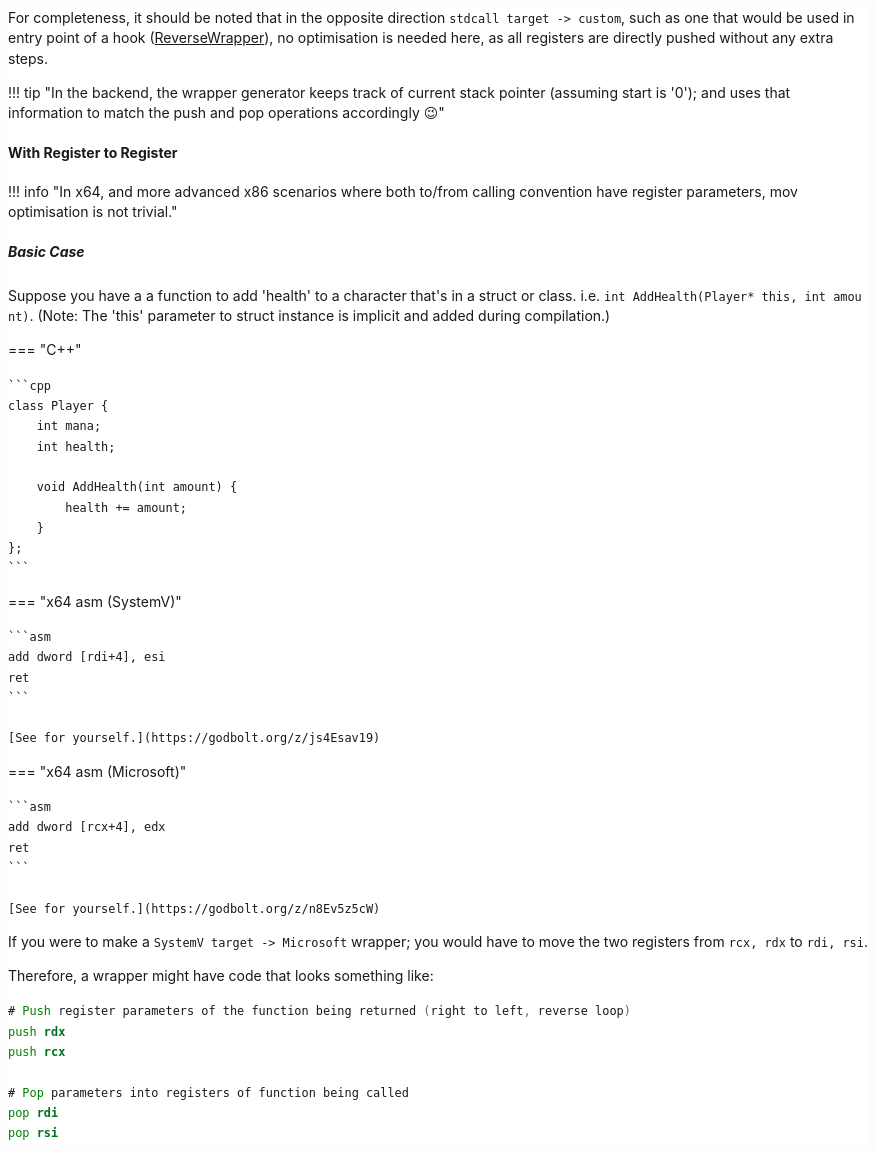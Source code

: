 For completeness, it should be noted that in the opposite direction `stdcall target -> custom`, such
as one that would be used in entry point of a hook ([ReverseWrapper](./overview.md#reversewrappers)),
no optimisation is needed here, as all registers are directly pushed without any extra steps.

!!! tip "In the backend, the wrapper generator keeps track of current stack pointer (assuming start is '0'); and uses that information to match the push and pop operations accordingly 😉"

#### With Register to Register

!!! info "In x64, and more advanced x86 scenarios where both to/from calling convention have register parameters, mov optimisation is not trivial."

##### Basic Case

Suppose you have a a function to add 'health' to a character that's in a struct or class. i.e. `int AddHealth(Player* this, int amount)`. 
(Note: The 'this' parameter to struct instance is implicit and added during compilation.)

=== "C++"

    ```cpp
    class Player {
        int mana;
        int health;

        void AddHealth(int amount) {
            health += amount;
        }
    };
    ```

=== "x64 asm (SystemV)"

    ```asm
    add dword [rdi+4], esi
    ret
    ```

    [See for yourself.](https://godbolt.org/z/js4Esav19)

=== "x64 asm (Microsoft)"

    ```asm
    add dword [rcx+4], edx
    ret
    ```

    [See for yourself.](https://godbolt.org/z/n8Ev5z5cW)

If you were to make a `SystemV target -> Microsoft` wrapper; you would have to move the two registers
from `rcx, rdx` to `rdi, rsi`.

Therefore, a wrapper might have code that looks something like:  

```asm
# Push register parameters of the function being returned (right to left, reverse loop)
push rdx
push rcx

# Pop parameters into registers of function being called
pop rdi
pop rsi
```


[bijective]: https://www.mathsisfun.com/sets/injective-surjective-bijective.html